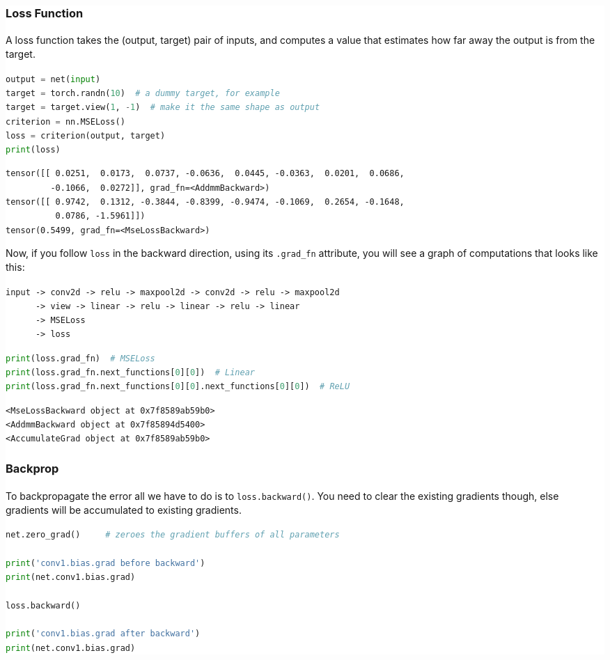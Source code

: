 ### Loss Function
A loss function takes the (output, target) pair of inputs, and computes a value that estimates how far away the output is from the target.


```python
output = net(input)
target = torch.randn(10)  # a dummy target, for example
target = target.view(1, -1)  # make it the same shape as output
criterion = nn.MSELoss()
loss = criterion(output, target)
print(loss)
```

    tensor([[ 0.0251,  0.0173,  0.0737, -0.0636,  0.0445, -0.0363,  0.0201,  0.0686,
             -0.1066,  0.0272]], grad_fn=<AddmmBackward>)
    tensor([[ 0.9742,  0.1312, -0.3844, -0.8399, -0.9474, -0.1069,  0.2654, -0.1648,
              0.0786, -1.5961]])
    tensor(0.5499, grad_fn=<MseLossBackward>)


Now, if you follow `loss` in the backward direction, using its `.grad_fn` attribute, you will see a graph of computations that looks like this:
```
input -> conv2d -> relu -> maxpool2d -> conv2d -> relu -> maxpool2d
      -> view -> linear -> relu -> linear -> relu -> linear
      -> MSELoss
      -> loss
```


```python
print(loss.grad_fn)  # MSELoss
print(loss.grad_fn.next_functions[0][0])  # Linear
print(loss.grad_fn.next_functions[0][0].next_functions[0][0])  # ReLU
```

    <MseLossBackward object at 0x7f8589ab59b0>
    <AddmmBackward object at 0x7f85894d5400>
    <AccumulateGrad object at 0x7f8589ab59b0>


### Backprop
To backpropagate the error all we have to do is to `loss.backward()`. You need to clear the existing gradients though, else gradients will be accumulated to existing gradients.


```python
net.zero_grad()     # zeroes the gradient buffers of all parameters

print('conv1.bias.grad before backward')
print(net.conv1.bias.grad)

loss.backward()

print('conv1.bias.grad after backward')
print(net.conv1.bias.grad)
```
